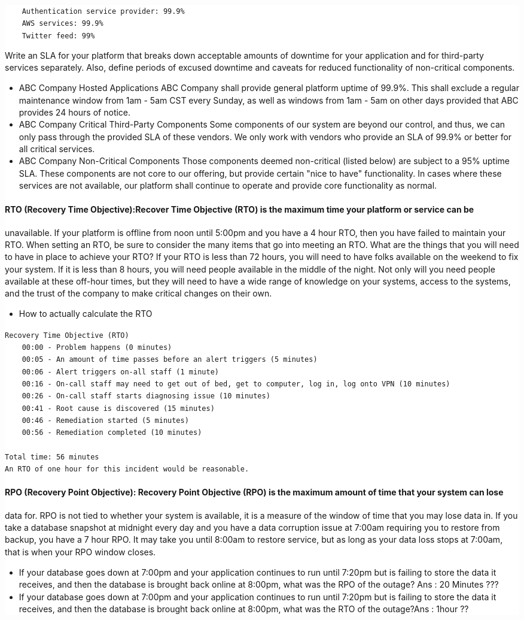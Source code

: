 ```
    Authentication service provider: 99.9%
    AWS services: 99.9%
    Twitter feed: 99%
```
Write an SLA for your platform that breaks down acceptable amounts of downtime for your application and for third-party services separately. Also, define periods of excused downtime and caveats for reduced functionality of non-critical components.
* ABC Company Hosted Applications
ABC Company shall provide general platform uptime of 99.9%. This shall exclude a regular maintenance window from 1am - 5am CST every Sunday, as well as windows from 1am - 5am on other days provided that ABC provides 24 hours of notice.
* ABC Company Critical Third-Party Components
Some components of our system are beyond our control, and thus, we can only pass through the provided SLA of these vendors. We only work with vendors who provide an SLA of 99.9% or better for all critical services.
* ABC Company Non-Critical Components
Those components deemed non-critical (listed below) are subject to a 95% uptime SLA. These components are not core to our offering, but provide certain "nice to have" functionality. In cases where these services are not available, our platform shall continue to operate and provide core functionality as normal.
#### RTO (Recovery Time Objective):Recover Time Objective (RTO) is the maximum time your platform or service can be 
unavailable. If your platform is offline from noon until 5:00pm and you have a 4 hour RTO, then you have failed to maintain 
your RTO.
When setting an RTO, be sure to consider the many items that go into meeting an RTO. What are the things that you will need to have in place to achieve your RTO? If your RTO is less than 72 hours, you will need to have folks available on the weekend to fix your system. If it is less than 8 hours, you will need people available in the middle of the night. Not only will you need people available at these off-hour times, but they will need to have a wide range of knowledge on your systems, access to the systems, and the trust of the company to make critical changes on their own.
* How to actually calculate the RTO
```
Recovery Time Objective (RTO)
    00:00 - Problem happens (0 minutes)
    00:05 - An amount of time passes before an alert triggers (5 minutes)
    00:06 - Alert triggers on-all staff (1 minute)
    00:16 - On-call staff may need to get out of bed, get to computer, log in, log onto VPN (10 minutes)
    00:26 - On-call staff starts diagnosing issue (10 minutes)
    00:41 - Root cause is discovered (15 minutes)
    00:46 - Remediation started (5 minutes)
    00:56 - Remediation completed (10 minutes)

Total time: 56 minutes
An RTO of one hour for this incident would be reasonable.
```
#### RPO (Recovery Point Objective): Recovery Point Objective (RPO) is the maximum amount of time that your system can lose 
data for. RPO is not tied to whether your system is available, it is a measure of the window of time that you may lose data 
in. If you take a database snapshot at midnight every day and you have a data corruption issue at 7:00am requiring you to 
restore from backup, you have a 7 hour RPO. It may take you until 8:00am to restore service, but as long as your data loss 
stops at 7:00am, that is when your RPO window closes.
* If your database goes down at 7:00pm and your application continues to run until 7:20pm but is failing to store the data it receives, and then the database is brought back online at 8:00pm, what was the RPO of the outage? Ans : 20 Minutes ???
* If your database goes down at 7:00pm and your application continues to run until 7:20pm but is failing to store the data it receives, and then the database is brought back online at 8:00pm, what was the RTO of the outage?Ans : 1hour ??